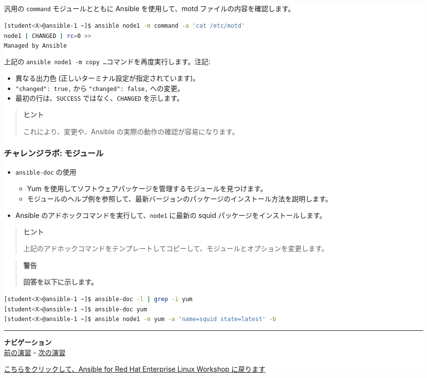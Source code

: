 汎用の `command` モジュールとともに Ansible を使用して、motd ファイルの内容を確認します。

```bash
[student<X>@ansible-1 ~]$ ansible node1 -m command -a 'cat /etc/motd'
node1 | CHANGED | rc=0 >>
Managed by Ansible
```

上記の `ansible node1 -m copy …​` コマンドを再度実行します。注記:

* 異なる出力色 (正しいターミナル設定が指定されています)。
* `"changed": true,` から `"changed": false,` への変更。
* 最初の行は、`SUCCESS` ではなく、`CHANGED` を示します。

> **ヒント**
>
> これにより、変更や、Ansible の実際の動作の確認が容易になります。

### チャレンジラボ: モジュール

* `ansible-doc` の使用

  * Yum を使用してソフトウェアパッケージを管理するモジュールを見つけます。
  * モジュールのヘルプ例を参照して、最新バージョンのパッケージのインストール方法を説明します。

* Ansible のアドホックコマンドを実行して、`node1` に最新の squid パッケージをインストールします。

> **ヒント**
>
> 上記のアドホックコマンドをテンプレートしてコピーして、モジュールとオプションを変更します。

> **警告**
>
> **回答を以下に示します。**

```bash
[student<X>@ansible-1 ~]$ ansible-doc -l | grep -i yum
[student<X>@ansible-1 ~]$ ansible-doc yum
[student<X>@ansible-1 ~]$ ansible node1 -m yum -a 'name=squid state=latest' -b
```

---
**ナビゲーション**
<br>
[前の演習](../1.1-setup) - [次の演習](../1.3-playbook)

[こちらをクリックして、Ansible for Red Hat Enterprise Linux Workshop
に戻ります](../README.md)
